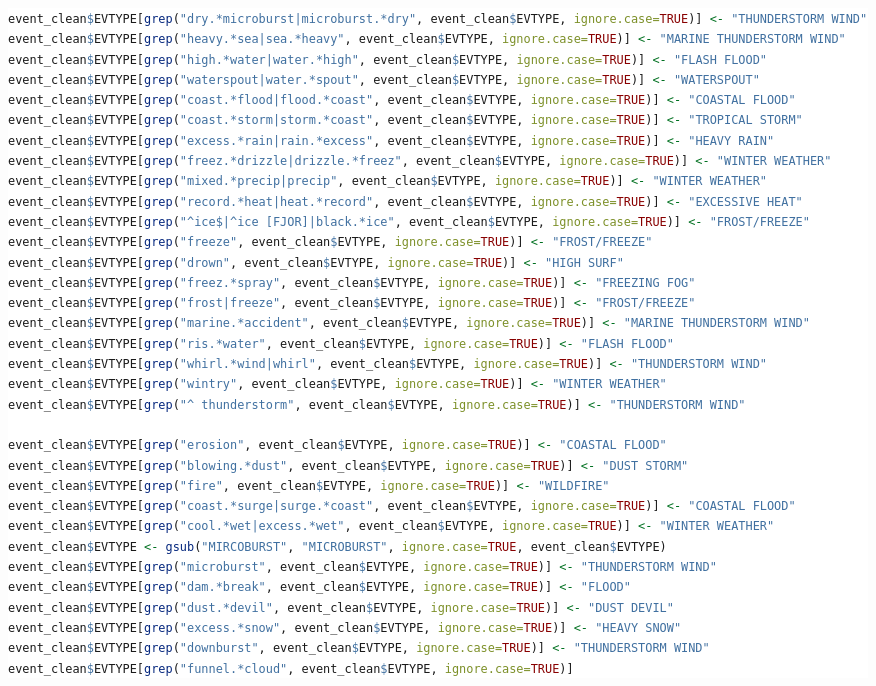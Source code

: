 ```r
event_clean$EVTYPE[grep("dry.*microburst|microburst.*dry", event_clean$EVTYPE, ignore.case=TRUE)] <- "THUNDERSTORM WIND"
event_clean$EVTYPE[grep("heavy.*sea|sea.*heavy", event_clean$EVTYPE, ignore.case=TRUE)] <- "MARINE THUNDERSTORM WIND"
event_clean$EVTYPE[grep("high.*water|water.*high", event_clean$EVTYPE, ignore.case=TRUE)] <- "FLASH FLOOD"
event_clean$EVTYPE[grep("waterspout|water.*spout", event_clean$EVTYPE, ignore.case=TRUE)] <- "WATERSPOUT"
event_clean$EVTYPE[grep("coast.*flood|flood.*coast", event_clean$EVTYPE, ignore.case=TRUE)] <- "COASTAL FLOOD"
event_clean$EVTYPE[grep("coast.*storm|storm.*coast", event_clean$EVTYPE, ignore.case=TRUE)] <- "TROPICAL STORM"
event_clean$EVTYPE[grep("excess.*rain|rain.*excess", event_clean$EVTYPE, ignore.case=TRUE)] <- "HEAVY RAIN"
event_clean$EVTYPE[grep("freez.*drizzle|drizzle.*freez", event_clean$EVTYPE, ignore.case=TRUE)] <- "WINTER WEATHER"
event_clean$EVTYPE[grep("mixed.*precip|precip", event_clean$EVTYPE, ignore.case=TRUE)] <- "WINTER WEATHER"
event_clean$EVTYPE[grep("record.*heat|heat.*record", event_clean$EVTYPE, ignore.case=TRUE)] <- "EXCESSIVE HEAT"
event_clean$EVTYPE[grep("^ice$|^ice [FJOR]|black.*ice", event_clean$EVTYPE, ignore.case=TRUE)] <- "FROST/FREEZE"
event_clean$EVTYPE[grep("freeze", event_clean$EVTYPE, ignore.case=TRUE)] <- "FROST/FREEZE"
event_clean$EVTYPE[grep("drown", event_clean$EVTYPE, ignore.case=TRUE)] <- "HIGH SURF"
event_clean$EVTYPE[grep("freez.*spray", event_clean$EVTYPE, ignore.case=TRUE)] <- "FREEZING FOG"
event_clean$EVTYPE[grep("frost|freeze", event_clean$EVTYPE, ignore.case=TRUE)] <- "FROST/FREEZE"
event_clean$EVTYPE[grep("marine.*accident", event_clean$EVTYPE, ignore.case=TRUE)] <- "MARINE THUNDERSTORM WIND"
event_clean$EVTYPE[grep("ris.*water", event_clean$EVTYPE, ignore.case=TRUE)] <- "FLASH FLOOD"
event_clean$EVTYPE[grep("whirl.*wind|whirl", event_clean$EVTYPE, ignore.case=TRUE)] <- "THUNDERSTORM WIND"
event_clean$EVTYPE[grep("wintry", event_clean$EVTYPE, ignore.case=TRUE)] <- "WINTER WEATHER"
event_clean$EVTYPE[grep("^ thunderstorm", event_clean$EVTYPE, ignore.case=TRUE)] <- "THUNDERSTORM WIND"

event_clean$EVTYPE[grep("erosion", event_clean$EVTYPE, ignore.case=TRUE)] <- "COASTAL FLOOD"
event_clean$EVTYPE[grep("blowing.*dust", event_clean$EVTYPE, ignore.case=TRUE)] <- "DUST STORM"
event_clean$EVTYPE[grep("fire", event_clean$EVTYPE, ignore.case=TRUE)] <- "WILDFIRE"
event_clean$EVTYPE[grep("coast.*surge|surge.*coast", event_clean$EVTYPE, ignore.case=TRUE)] <- "COASTAL FLOOD"
event_clean$EVTYPE[grep("cool.*wet|excess.*wet", event_clean$EVTYPE, ignore.case=TRUE)] <- "WINTER WEATHER"
event_clean$EVTYPE <- gsub("MIRCOBURST", "MICROBURST", ignore.case=TRUE, event_clean$EVTYPE)
event_clean$EVTYPE[grep("microburst", event_clean$EVTYPE, ignore.case=TRUE)] <- "THUNDERSTORM WIND"
event_clean$EVTYPE[grep("dam.*break", event_clean$EVTYPE, ignore.case=TRUE)] <- "FLOOD"
event_clean$EVTYPE[grep("dust.*devil", event_clean$EVTYPE, ignore.case=TRUE)] <- "DUST DEVIL"
event_clean$EVTYPE[grep("excess.*snow", event_clean$EVTYPE, ignore.case=TRUE)] <- "HEAVY SNOW"
event_clean$EVTYPE[grep("downburst", event_clean$EVTYPE, ignore.case=TRUE)] <- "THUNDERSTORM WIND"
event_clean$EVTYPE[grep("funnel.*cloud", event_clean$EVTYPE, ignore.case=TRUE)]
```
